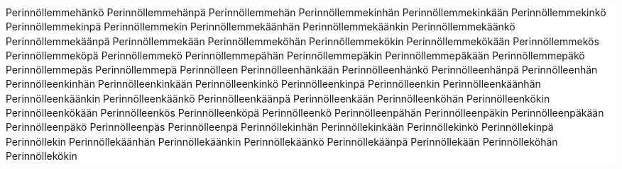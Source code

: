 Perinnöllemmehänkö
Perinnöllemmehänpä
Perinnöllemmehän
Perinnöllemmekinhän
Perinnöllemmekinkään
Perinnöllemmekinkö
Perinnöllemmekinpä
Perinnöllemmekin
Perinnöllemmekäänhän
Perinnöllemmekäänkin
Perinnöllemmekäänkö
Perinnöllemmekäänpä
Perinnöllemmekään
Perinnöllemmeköhän
Perinnöllemmekökin
Perinnöllemmekökään
Perinnöllemmekös
Perinnöllemmeköpä
Perinnöllemmekö
Perinnöllemmepähän
Perinnöllemmepäkin
Perinnöllemmepäkään
Perinnöllemmepäkö
Perinnöllemmepäs
Perinnöllemmepä
Perinnölleen
Perinnölleenhänkään
Perinnölleenhänkö
Perinnölleenhänpä
Perinnölleenhän
Perinnölleenkinhän
Perinnölleenkinkään
Perinnölleenkinkö
Perinnölleenkinpä
Perinnölleenkin
Perinnölleenkäänhän
Perinnölleenkäänkin
Perinnölleenkäänkö
Perinnölleenkäänpä
Perinnölleenkään
Perinnölleenköhän
Perinnölleenkökin
Perinnölleenkökään
Perinnölleenkös
Perinnölleenköpä
Perinnölleenkö
Perinnölleenpähän
Perinnölleenpäkin
Perinnölleenpäkään
Perinnölleenpäkö
Perinnölleenpäs
Perinnölleenpä
Perinnöllekinhän
Perinnöllekinkään
Perinnöllekinkö
Perinnöllekinpä
Perinnöllekin
Perinnöllekäänhän
Perinnöllekäänkin
Perinnöllekäänkö
Perinnöllekäänpä
Perinnöllekään
Perinnölleköhän
Perinnöllekökin